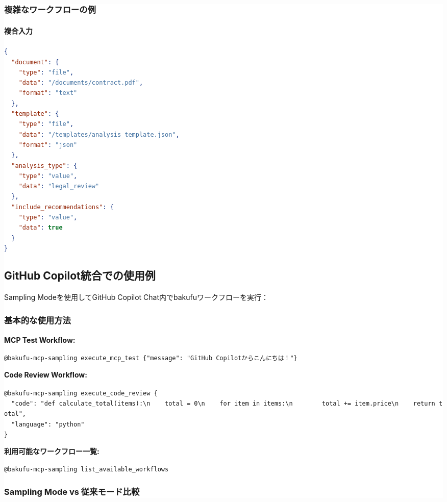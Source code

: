 ### 複雑なワークフローの例

#### 複合入力
```json
{
  "document": {
    "type": "file",
    "data": "/documents/contract.pdf",
    "format": "text"
  },
  "template": {
    "type": "file", 
    "data": "/templates/analysis_template.json",
    "format": "json"
  },
  "analysis_type": {
    "type": "value",
    "data": "legal_review"
  },
  "include_recommendations": {
    "type": "value",
    "data": true
  }
}
```


## GitHub Copilot統合での使用例

Sampling Modeを使用してGitHub Copilot Chat内でbakufuワークフローを実行：

### 基本的な使用方法

**MCP Test Workflow:**
```
@bakufu-mcp-sampling execute_mcp_test {"message": "GitHub Copilotからこんにちは！"}
```

**Code Review Workflow:**
```
@bakufu-mcp-sampling execute_code_review {
  "code": "def calculate_total(items):\n    total = 0\n    for item in items:\n        total += item.price\n    return total",
  "language": "python"
}
```

**利用可能なワークフロー一覧:**
```
@bakufu-mcp-sampling list_available_workflows
```

### Sampling Mode vs 従来モード比較
